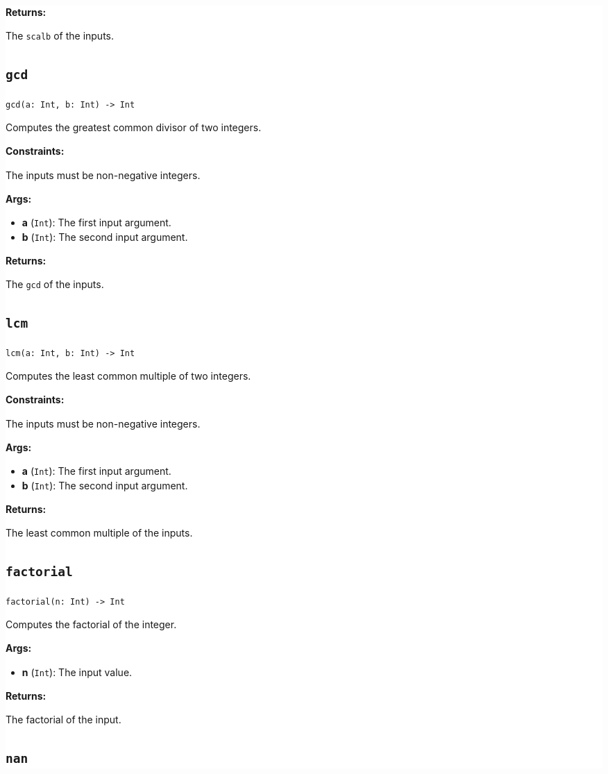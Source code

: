 **Returns:**

The `scalb` of the inputs.

## `gcd`[​](https://docs.modular.com/mojo/stdlib/math/math#gcd "Direct link to gcd")

`gcd(a: Int, b: Int) -> Int`

Computes the greatest common divisor of two integers.

**Constraints:**

The inputs must be non-negative integers.

**Args:**

- ​**a** (`Int`): The first input argument.
- ​**b** (`Int`): The second input argument.

**Returns:**

The `gcd` of the inputs.

## `lcm`[​](https://docs.modular.com/mojo/stdlib/math/math#lcm "Direct link to lcm")

`lcm(a: Int, b: Int) -> Int`

Computes the least common multiple of two integers.

**Constraints:**

The inputs must be non-negative integers.

**Args:**

- ​**a** (`Int`): The first input argument.
- ​**b** (`Int`): The second input argument.

**Returns:**

The least common multiple of the inputs.

## `factorial`[​](https://docs.modular.com/mojo/stdlib/math/math#factorial "Direct link to factorial")

`factorial(n: Int) -> Int`

Computes the factorial of the integer.

**Args:**

- ​**n** (`Int`): The input value.

**Returns:**

The factorial of the input.

## `nan`[​](https://docs.modular.com/mojo/stdlib/math/math#nan "Direct link to nan")
